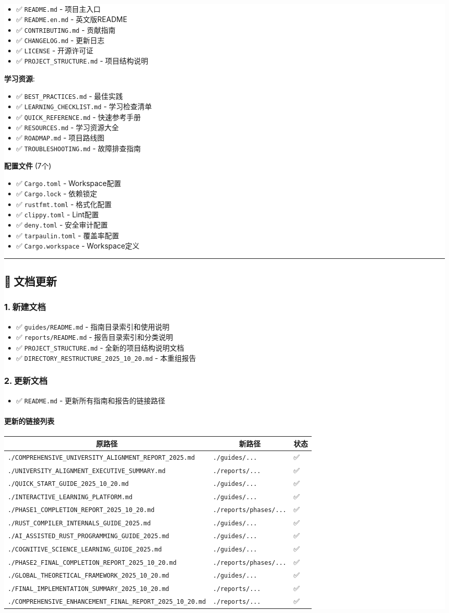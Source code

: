 - ✅ `README.md` - 项目主入口
- ✅ `README.en.md` - 英文版README
- ✅ `CONTRIBUTING.md` - 贡献指南
- ✅ `CHANGELOG.md` - 更新日志
- ✅ `LICENSE` - 开源许可证
- ✅ `PROJECT_STRUCTURE.md` - 项目结构说明

**学习资源**:

- ✅ `BEST_PRACTICES.md` - 最佳实践
- ✅ `LEARNING_CHECKLIST.md` - 学习检查清单
- ✅ `QUICK_REFERENCE.md` - 快速参考手册
- ✅ `RESOURCES.md` - 学习资源大全
- ✅ `ROADMAP.md` - 项目路线图
- ✅ `TROUBLESHOOTING.md` - 故障排查指南

**配置文件** (7个)

- ✅ `Cargo.toml` - Workspace配置
- ✅ `Cargo.lock` - 依赖锁定
- ✅ `rustfmt.toml` - 格式化配置
- ✅ `clippy.toml` - Lint配置
- ✅ `deny.toml` - 安全审计配置
- ✅ `tarpaulin.toml` - 覆盖率配置
- ✅ `Cargo.workspace` - Workspace定义

---

## 📝 文档更新

### 1. 新建文档

- ✅ `guides/README.md` - 指南目录索引和使用说明
- ✅ `reports/README.md` - 报告目录索引和分类说明
- ✅ `PROJECT_STRUCTURE.md` - 全新的项目结构说明文档
- ✅ `DIRECTORY_RESTRUCTURE_2025_10_20.md` - 本重组报告

### 2. 更新文档

- ✅ `README.md` - 更新所有指南和报告的链接路径

#### 更新的链接列表

| 原路径 | 新路径 | 状态 |
|--------|--------|------|
| `./COMPREHENSIVE_UNIVERSITY_ALIGNMENT_REPORT_2025.md` | `./guides/...` | ✅ |
| `./UNIVERSITY_ALIGNMENT_EXECUTIVE_SUMMARY.md` | `./reports/...` | ✅ |
| `./QUICK_START_GUIDE_2025_10_20.md` | `./guides/...` | ✅ |
| `./INTERACTIVE_LEARNING_PLATFORM.md` | `./guides/...` | ✅ |
| `./PHASE1_COMPLETION_REPORT_2025_10_20.md` | `./reports/phases/...` | ✅ |
| `./RUST_COMPILER_INTERNALS_GUIDE_2025.md` | `./guides/...` | ✅ |
| `./AI_ASSISTED_RUST_PROGRAMMING_GUIDE_2025.md` | `./guides/...` | ✅ |
| `./COGNITIVE_SCIENCE_LEARNING_GUIDE_2025.md` | `./guides/...` | ✅ |
| `./PHASE2_FINAL_COMPLETION_REPORT_2025_10_20.md` | `./reports/phases/...` | ✅ |
| `./GLOBAL_THEORETICAL_FRAMEWORK_2025_10_20.md` | `./guides/...` | ✅ |
| `./FINAL_IMPLEMENTATION_SUMMARY_2025_10_20.md` | `./reports/...` | ✅ |
| `./COMPREHENSIVE_ENHANCEMENT_FINAL_REPORT_2025_10_20.md` | `./reports/...` | ✅ |